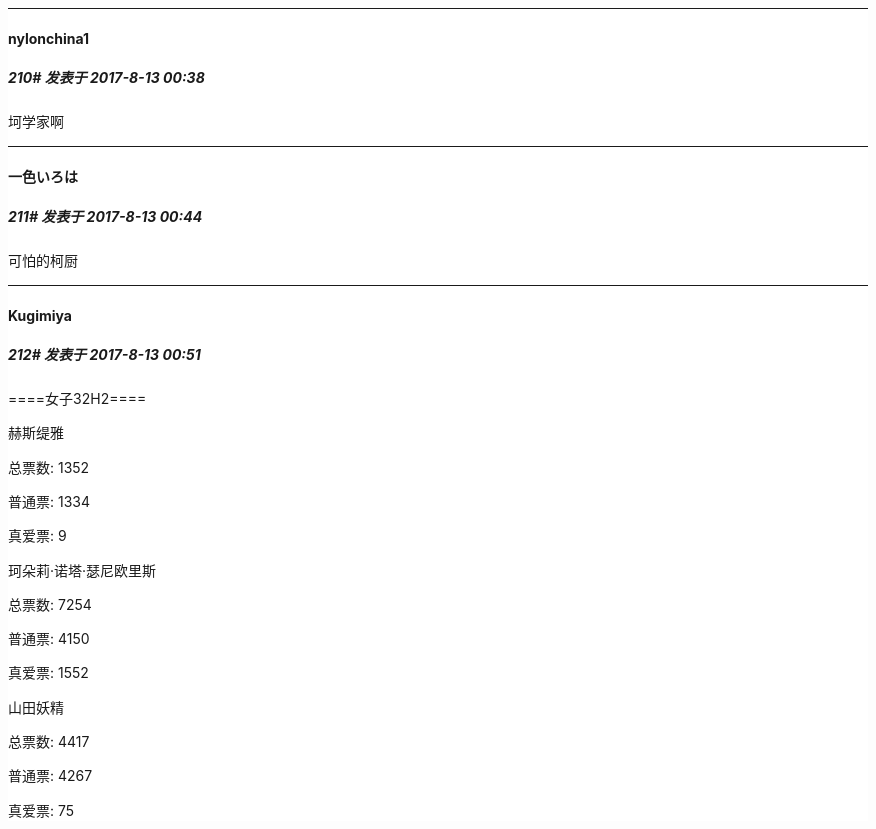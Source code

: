 *****

####  nylonchina1  
##### 210#       发表于 2017-8-13 00:38




坷学家啊







*****

####  一色いろは  
##### 211#       发表于 2017-8-13 00:44




可怕的柯厨







*****

####  Kugimiya  
##### 212#       发表于 2017-8-13 00:51




====女子32H2====

赫斯缇雅

总票数: 1352

普通票: 1334

真爱票: 9


珂朵莉·诺塔·瑟尼欧里斯

总票数: 7254

普通票: 4150

真爱票: 1552


山田妖精

总票数: 4417

普通票: 4267

真爱票: 75
